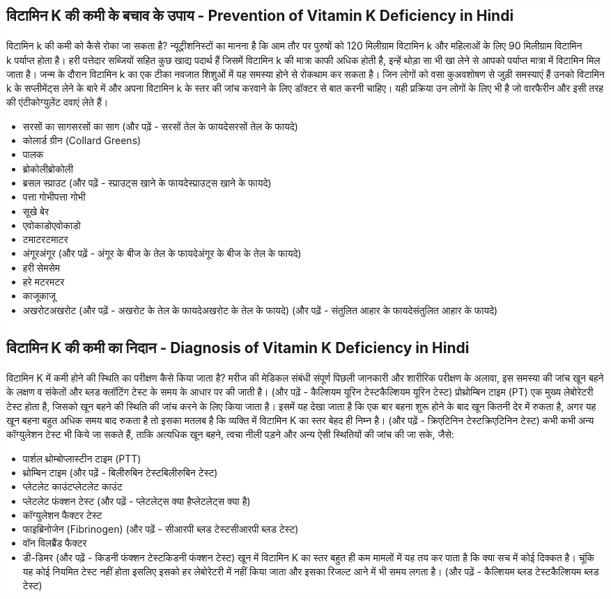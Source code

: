 ## विटामिन K की कमी के बचाव के उपाय - Prevention of Vitamin K Deficiency in Hindi
विटामिन k की कमी को कैसे रोका जा सकता है?
न्यूट्रीशनिस्टों का मानना है कि आम तौर पर पुरुषों को 120 मिलीग्राम विटामिन k और महिलाओं के लिए 90 मिलीग्राम विटामिन k पर्याप्त होता है। हरी पत्तेदार सब्जियों सहित कुछ खाद्य पदार्थ हैं जिसमें विटामिन k की मात्रा काफी अधिक होती है, इन्हें थोड़ा सा भी खा लेने से आपको पर्याप्त मात्रा में विटामिन मिल जाता है।
जन्म के दौरान विटामिन k का एक टीका नवजात शिशुओं में यह समस्या होने से रोकथाम कर सकता है। जिन लोगों को वसा कुअवशोषण से जुड़ी समस्याएं हैं उनको विटामिन k के सप्लीमेंट्स लेने के बारे में और अपना विटामिन k के स्तर की जांच करवाने के लिए डॉक्टर से बात करनी चाहिए। यही प्रक्रिया उन लोगों के लिए भी है जो वारफैरीन और इसी तरह की एंटीकोग्युलेंट दवाएं लेते हैं।
- सरसों का सागसरसों का साग (और पढ़ें - सरसों तेल के फायदेसरसों तेल के फायदे)
- कोलार्ड ग्रीन (Collard Greens)
- पालक
- ब्रोकोलीब्रोकोली
- ब्रसल स्प्राउट (और पढ़ें - स्प्राउट्स खाने के फायदेस्प्राउट्स खाने के फायदे)
- पत्ता गोभीपत्ता गोभी
- सूखे बेर
- एवोकाडोएवोकाडो
- टमाटरटमाटर
- अंगूरअंगूर (और पढ़ें - अंगूर के बीज के तेल के फायदेअंगूर के बीज के तेल के फायदे)
- हरी सेमसेम
- हरे मटरमटर
- काजूकाजू
- अखरोटअखरोट (और पढ़ें - अखरोट के तेल के फायदेअखरोट के तेल के फायदे)
(और पढ़ें - संतुलित आहार के फायदेसंतुलित आहार के फायदे)

## विटामिन K की कमी का निदान - Diagnosis of Vitamin K Deficiency in Hindi
विटामिन K में कमी होने की स्थिति का परीक्षण कैसे किया जाता है?
मरीज की मेडिकल संबंधी संपूर्ण पिछली जानकारी और शारीरिक परीक्षण के अलावा, इस समस्या की जांच खून बहने के लक्षण व संकेतों और ब्लड क्लॉटिंग टेस्ट के समय के आधार पर की जाती
है।
(और पढ़ें - कैल्शियम यूरिन टेस्टकैल्शियम यूरिन टेस्ट)
प्रोथ्रोम्बिन टाइम (PT) एक मुख्य लेबोरेटरी टेस्ट होता है, जिसको खून बहने की स्थिति की जांच करने के लिए किया जाता है। इसमें यह देखा जाता है कि एक बार बहना शुरू होने के बाद खून कितनी देर में रुकता है, अगर यह खून बहना बहुत अधिक समय बाद रुकता है तो इसका मतलब है कि व्यक्ति में विटामिन K का स्तर बेहद ही निम्न है।
(और पढ़ें - क्रिएटिनिन टेस्टक्रिएटिनिन टेस्ट)
कभी कभी अन्य कॉग्युलेशन टेस्ट भी किये जा सकते हैं, ताकि अत्यधिक खून बहने, त्वचा नीली पड़ने और अन्य ऐसी स्थितियों की जांच की जा सके, जैसे:
- पार्शल थ्रोम्बोप्लास्टीन टाइम (PTT)
- थ्रोम्बिन टाइम (और पढ़ें - बिलीरुबिन टेस्टबिलीरुबिन टेस्ट)
- प्लेटलेट काउंटप्लेटलेट काउंट
- प्लेटलेट फंक्शन टेस्ट (और पढ़ें - प्लेटलेट्स क्या हैप्लेटलेट्स क्या है)
- कॉग्युलेशन फैक्टर टेस्ट
- फाइब्रिनोजेन (Fibrinogen) (और पढ़ें - सीआरपी ब्लड टेस्टसीआरपी ब्लड टेस्ट)
- वॉन विलब्रैंड फैक्टर
- डी-डिमर
(और पढ़ें - किडनी फंक्शन टेस्टकिडनी फंक्शन टेस्ट)
खून में विटामिन K का स्तर बहुत ही कम मामलों में यह तय कर पाता है कि क्या सच में कोई दिक्कत है। चूंकि यह कोई नियमित टेस्ट नहीं होता इसलिए इसको हर लेबोरेटरी में नहीं किया जाता और इसका रिजल्ट आने में भी समय लगता है।
(और पढ़ें - कैल्शियम ब्लड टेस्टकैल्शियम ब्लड टेस्ट)
